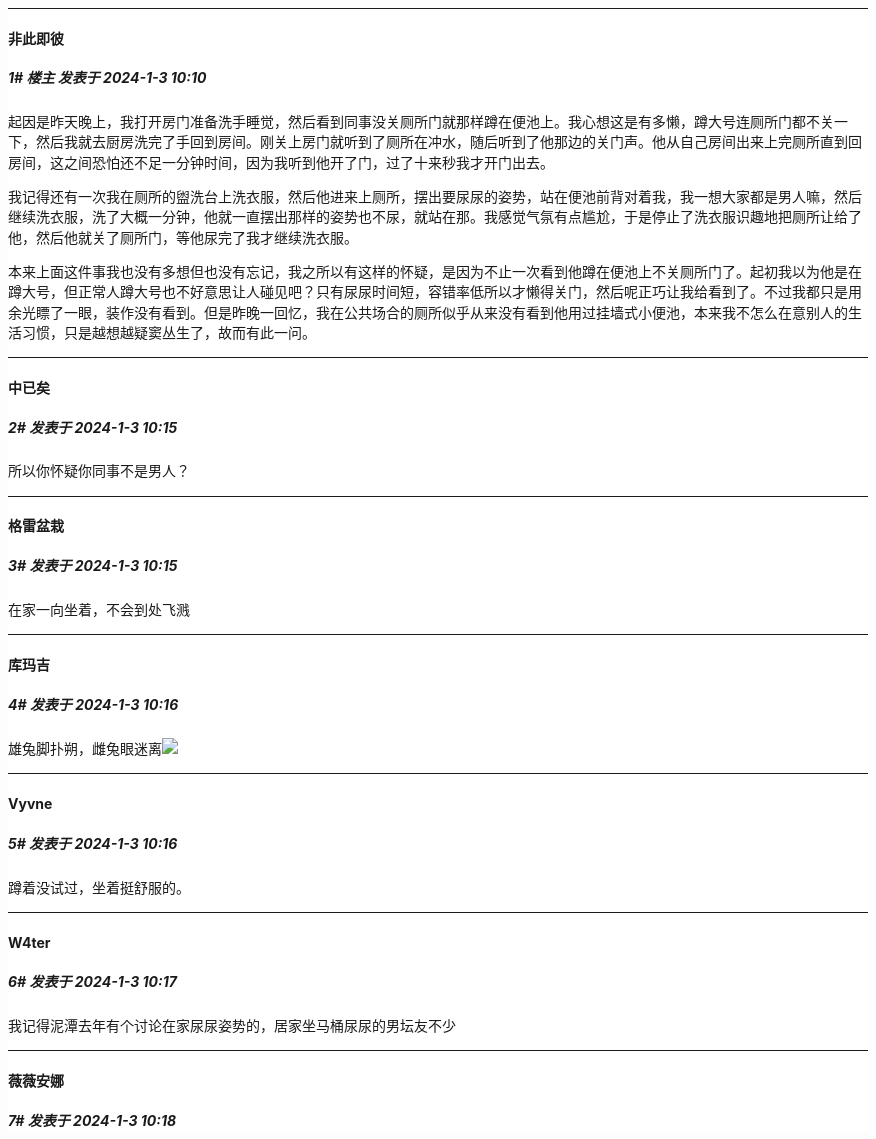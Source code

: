
*****

####  非此即彼  
##### 1#       楼主       发表于 2024-1-3 10:10

起因是昨天晚上，我打开房门准备洗手睡觉，然后看到同事没关厕所门就那样蹲在便池上。我心想这是有多懒，蹲大号连厕所门都不关一下，然后我就去厨房洗完了手回到房间。刚关上房门就听到了厕所在冲水，随后听到了他那边的关门声。他从自己房间出来上完厕所直到回房间，这之间恐怕还不足一分钟时间，因为我听到他开了门，过了十来秒我才开门出去。

我记得还有一次我在厕所的盥洗台上洗衣服，然后他进来上厕所，摆出要尿尿的姿势，站在便池前背对着我，我一想大家都是男人嘛，然后继续洗衣服，洗了大概一分钟，他就一直摆出那样的姿势也不尿，就站在那。我感觉气氛有点尴尬，于是停止了洗衣服识趣地把厕所让给了他，然后他就关了厕所门，等他尿完了我才继续洗衣服。

本来上面这件事我也没有多想但也没有忘记，我之所以有这样的怀疑，是因为不止一次看到他蹲在便池上不关厕所门了。起初我以为他是在蹲大号，但正常人蹲大号也不好意思让人碰见吧？只有尿尿时间短，容错率低所以才懒得关门，然后呢正巧让我给看到了。不过我都只是用余光瞟了一眼，装作没有看到。但是昨晚一回忆，我在公共场合的厕所似乎从来没有看到他用过挂墙式小便池，本来我不怎么在意别人的生活习惯，只是越想越疑窦丛生了，故而有此一问。

*****

####  中已矣  
##### 2#       发表于 2024-1-3 10:15

所以你怀疑你同事不是男人？

*****

####  格雷盆栽  
##### 3#       发表于 2024-1-3 10:15

在家一向坐着，不会到处飞溅

*****

####  库玛吉  
##### 4#       发表于 2024-1-3 10:16

雄兔脚扑朔，雌兔眼迷离<img src="https://static.saraba1st.com/image/smiley/face2017/067.png" referrerpolicy="no-referrer">

*****

####  Vyvne  
##### 5#       发表于 2024-1-3 10:16

蹲着没试过，坐着挺舒服的。

*****

####  W4ter  
##### 6#       发表于 2024-1-3 10:17

我记得泥潭去年有个讨论在家尿尿姿势的，居家坐马桶尿尿的男坛友不少

*****

####  薇薇安娜  
##### 7#       发表于 2024-1-3 10:18
